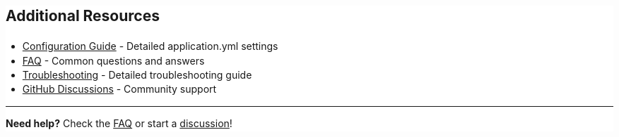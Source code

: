 ## Additional Resources

- [Configuration Guide](Configuration-Guide.md) - Detailed application.yml settings
- [FAQ](FAQ.md) - Common questions and answers
- [Troubleshooting](Troubleshooting.md) - Detailed troubleshooting guide
- [GitHub Discussions](https://github.com/carcheky/janitorr/discussions) - Community support

---

**Need help?** Check the [FAQ](FAQ.md) or start a [discussion](https://github.com/carcheky/janitorr/discussions)!
